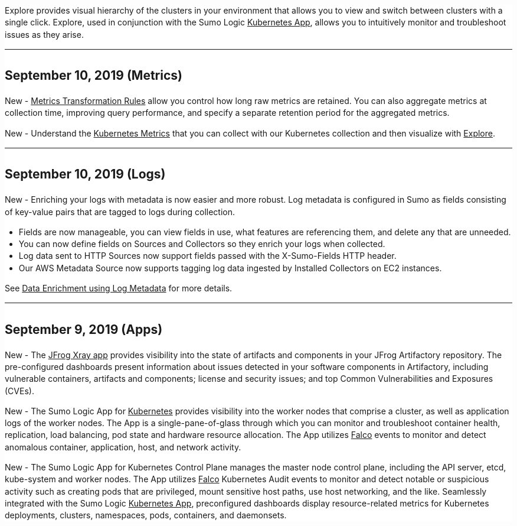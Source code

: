 Explore provides visual hierarchy of the clusters in your environment that allows you to view and switch between clusters with a single click. Explore, used in conjunction with the Sumo Logic [Kubernetes App](/docs/integrations/containers-orchestration/kubernetes), allows you to intuitively monitor and troubleshoot issues as they arise.

---
## September 10, 2019 (Metrics)

New - [Metrics Transformation Rules](/docs/metrics/metrics-transformation-rules) allow you control how long raw metrics are retained. You can also aggregate metrics at collection time, improving query performance, and specify a separate retention period for the aggregated metrics.

New - Understand the [Kubernetes Metrics](/docs/metrics/kubernetes-metrics) that you can collect with our Kubernetes collection and then visualize with [Explore](/docs/dashboards/explore-view).

---
## September 10, 2019 (Logs)

New - Enriching your logs with metadata is now easier and more robust. Log metadata is configured in Sumo as fields consisting of key-value pairs that are tagged to logs during collection.

- Fields are now manageable, you can view fields in use, what features are referencing them, and delete any that are unneeded.
- You can now define fields on Sources and Collectors so they enrich your logs when collected.
- Log data sent to HTTP Sources now support fields passed with the X-Sumo-Fields HTTP header.
- Our AWS Metadata Source now supports tagging log data ingested by Installed Collectors on EC2 instances.

See [Data Enrichment using Log Metadata](/docs/send-data/data-enrichment) for more details.

---
## September 9, 2019 (Apps)

New - The [JFrog Xray app](/docs/integrations/app-development/jfrog-xray) provides visibility into the state of artifacts and components in your JFrog Artifactory repository. The pre-configured dashboards present information about issues detected in your software components in Artifactory, including vulnerable containers, artifacts and components; license and security issues; and top Common Vulnerabilities and Exposures (CVEs).

New - The Sumo Logic App for [Kubernetes](/docs/integrations/containers-orchestration/kubernetes) provides visibility into the worker nodes that comprise a cluster, as well as application logs of the worker nodes. The App is a single-pane-of-glass through which you can monitor and troubleshoot container health, replication, load balancing, pod state and hardware resource allocation. The App utilizes [Falco](https://falco.org/docs/) events to monitor and detect anomalous container, application, host, and network activity.

New - The Sumo Logic App for Kubernetes Control Plane manages the master node control plane, including the API server, etcd, kube-system and worker nodes. The App utilizes [Falco](https://falco.org/docs/) Kubernetes Audit events to monitor and detect notable or suspicious activity such as creating pods that are privileged, mount sensitive host paths, use host networking, and the like. Seamlessly integrated with the Sumo Logic [Kubernetes App](/docs/integrations/containers-orchestration/kubernetes), preconfigured dashboards display resource-related metrics for Kubernetes deployments, clusters, namespaces, pods, containers, and daemonsets.
